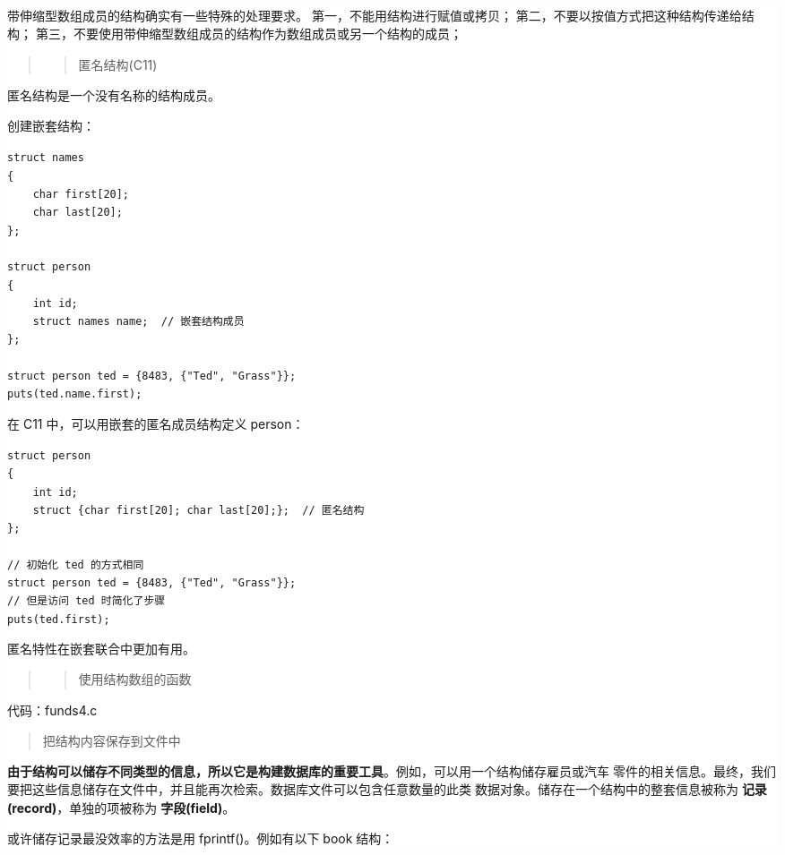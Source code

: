 带伸缩型数组成员的结构确实有一些特殊的处理要求。
第一，不能用结构进行赋值或拷贝；
第二，不要以按值方式把这种结构传递给结构；
第三，不要使用带伸缩型数组成员的结构作为数组成员或另一个结构的成员；

>> 匿名结构(C11)

匿名结构是一个没有名称的结构成员。

创建嵌套结构：

```
struct names
{
    char first[20];
    char last[20];
};

struct person
{
    int id;
    struct names name;  // 嵌套结构成员
};

struct person ted = {8483, {"Ted", "Grass"}};
puts(ted.name.first);
```

在 C11 中，可以用嵌套的匿名成员结构定义 person：

```
struct person
{
    int id;
    struct {char first[20]; char last[20];};  // 匿名结构
};

// 初始化 ted 的方式相同
struct person ted = {8483, {"Ted", "Grass"}};
// 但是访问 ted 时简化了步骤
puts(ted.first);
```

匿名特性在嵌套联合中更加有用。

>> 使用结构数组的函数

代码：funds4.c


> 把结构内容保存到文件中

**由于结构可以储存不同类型的信息，所以它是构建数据库的重要工具**。例如，可以用一个结构储存雇员或汽车
零件的相关信息。最终，我们要把这些信息储存在文件中，并且能再次检索。数据库文件可以包含任意数量的此类
数据对象。储存在一个结构中的整套信息被称为 **记录(record)**，单独的项被称为 **字段(field)**。

或许储存记录最没效率的方法是用 fprintf()。例如有以下 book 结构：
